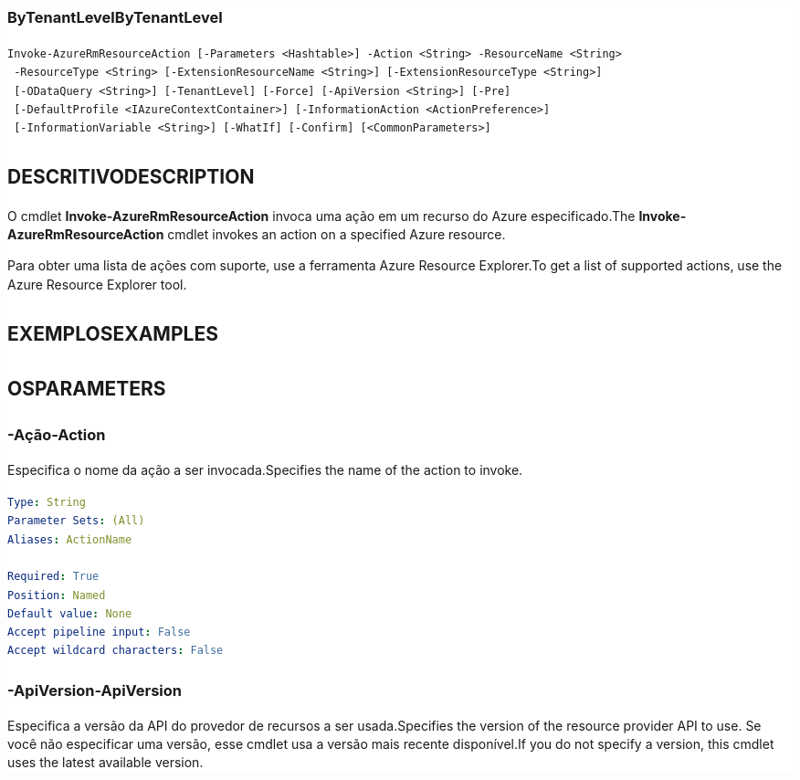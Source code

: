 ### <span data-ttu-id="7237c-107">ByTenantLevel</span><span class="sxs-lookup"><span data-stu-id="7237c-107">ByTenantLevel</span></span>
```
Invoke-AzureRmResourceAction [-Parameters <Hashtable>] -Action <String> -ResourceName <String>
 -ResourceType <String> [-ExtensionResourceName <String>] [-ExtensionResourceType <String>]
 [-ODataQuery <String>] [-TenantLevel] [-Force] [-ApiVersion <String>] [-Pre]
 [-DefaultProfile <IAzureContextContainer>] [-InformationAction <ActionPreference>]
 [-InformationVariable <String>] [-WhatIf] [-Confirm] [<CommonParameters>]
```

## <span data-ttu-id="7237c-108">DESCRITIVO</span><span class="sxs-lookup"><span data-stu-id="7237c-108">DESCRIPTION</span></span>
<span data-ttu-id="7237c-109">O cmdlet **Invoke-AzureRmResourceAction** invoca uma ação em um recurso do Azure especificado.</span><span class="sxs-lookup"><span data-stu-id="7237c-109">The **Invoke-AzureRmResourceAction** cmdlet invokes an action on a specified Azure resource.</span></span>

<span data-ttu-id="7237c-110">Para obter uma lista de ações com suporte, use a ferramenta Azure Resource Explorer.</span><span class="sxs-lookup"><span data-stu-id="7237c-110">To get a list of supported actions, use the Azure Resource Explorer tool.</span></span>

## <span data-ttu-id="7237c-111">EXEMPLOS</span><span class="sxs-lookup"><span data-stu-id="7237c-111">EXAMPLES</span></span>

## <span data-ttu-id="7237c-112">OS</span><span class="sxs-lookup"><span data-stu-id="7237c-112">PARAMETERS</span></span>

### <span data-ttu-id="7237c-113">-Ação</span><span class="sxs-lookup"><span data-stu-id="7237c-113">-Action</span></span>
<span data-ttu-id="7237c-114">Especifica o nome da ação a ser invocada.</span><span class="sxs-lookup"><span data-stu-id="7237c-114">Specifies the name of the action to invoke.</span></span>

```yaml
Type: String
Parameter Sets: (All)
Aliases: ActionName

Required: True
Position: Named
Default value: None
Accept pipeline input: False
Accept wildcard characters: False
```

### <span data-ttu-id="7237c-115">-ApiVersion</span><span class="sxs-lookup"><span data-stu-id="7237c-115">-ApiVersion</span></span>
<span data-ttu-id="7237c-116">Especifica a versão da API do provedor de recursos a ser usada.</span><span class="sxs-lookup"><span data-stu-id="7237c-116">Specifies the version of the resource provider API to use.</span></span>
<span data-ttu-id="7237c-117">Se você não especificar uma versão, esse cmdlet usa a versão mais recente disponível.</span><span class="sxs-lookup"><span data-stu-id="7237c-117">If you do not specify a version, this cmdlet uses the latest available version.</span></span>
